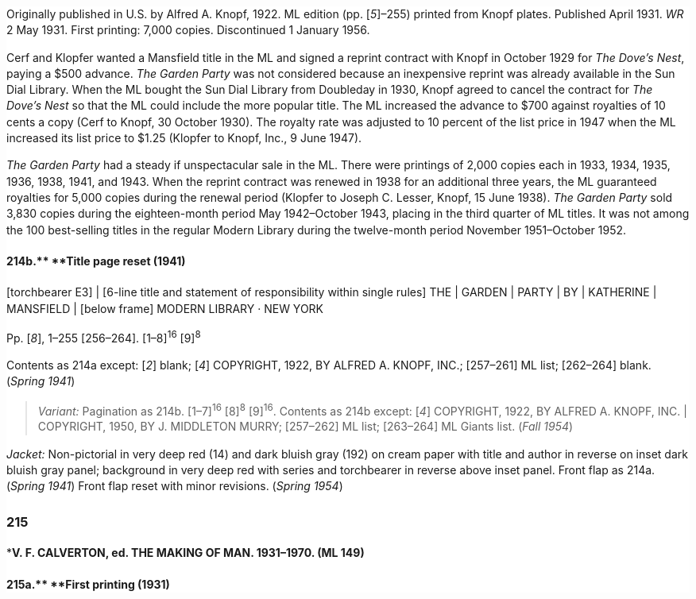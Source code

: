 Originally published in U.S. by Alfred A. Knopf, 1922. ML edition (pp.
\[*5*\]–255) printed from Knopf plates. Published April 1931. *WR* 2 May
1931. First printing: 7,000 copies. Discontinued 1 January 1956.

Cerf and Klopfer wanted a Mansfield title in the ML and signed a reprint
contract with Knopf in October 1929 for *The Dove’s Nest*, paying a $500
advance. *The Garden Party* was not considered because an inexpensive
reprint was already available in the Sun Dial Library. When the ML
bought the Sun Dial Library from Doubleday in 1930, Knopf agreed to
cancel the contract for *The Dove’s Nest* so that the ML could include
the more popular title. The ML increased the advance to $700 against
royalties of 10 cents a copy (Cerf to Knopf, 30 October 1930). The
royalty rate was adjusted to 10 percent of the list price in 1947 when
the ML increased its list price to $1.25 (Klopfer to Knopf, Inc., 9 June
1947).

*The Garden Party* had a steady if unspectacular sale in the ML. There
were printings of 2,000 copies each in 1933, 1934, 1935, 1936, 1938,
1941, and 1943. When the reprint contract was renewed in 1938 for an
additional three years, the ML guaranteed royalties for 5,000 copies
during the renewal period (Klopfer to Joseph C. Lesser, Knopf, 15 June
1938). *The Garden Party* sold 3,830 copies during the eighteen-month
period May 1942–October 1943, placing in the third quarter of ML titles.
It was not among the 100 best-selling titles in the regular Modern
Library during the twelve-month period November 1951–October 1952.

#### 214b.** **Title page reset (1941)

\[torchbearer E3\] | \[6-line title and statement of responsibility
within single rules\] THE | GARDEN | PARTY | BY | KATHERINE | MANSFIELD
| \[below frame\] MODERN LIBRARY · NEW YORK

Pp. \[*8*\], 1–255 \[256–264\]. \[1–8\]<sup>16</sup> \[9\]<sup>8</sup>

Contents as 214a except: \[*2*\] blank; \[*4*\] COPYRIGHT, 1922, BY
ALFRED A. KNOPF, INC.; \[257–261\] ML list; \[262–264\] blank. (*Spring
1941*)

> *Variant:* Pagination as 214b. \[1–7\]<sup>16</sup> \[8\]<sup>8</sup>
> \[9\]<sup>16</sup>. Contents as 214b except: \[*4*\] COPYRIGHT, 1922,
> BY ALFRED A. KNOPF, INC. | COPYRIGHT, 1950, BY J. MIDDLETON MURRY;
> \[257–262\] ML list; \[263–264\] ML Giants list. (*Fall 1954*)

*Jacket:* Non-pictorial in very deep red (14) and dark bluish gray (192)
on cream paper with title and author in reverse on inset dark bluish
gray panel; background in very deep red with series and torchbearer in
reverse above inset panel. Front flap as 214a. (*Spring 1941*) Front
flap reset with minor revisions. (*Spring 1954*)

### 215

***V. F. CALVERTON, ed. THE MAKING OF MAN. 1931–1970. (ML 149)**

#### 215a.** **First printing (1931)
